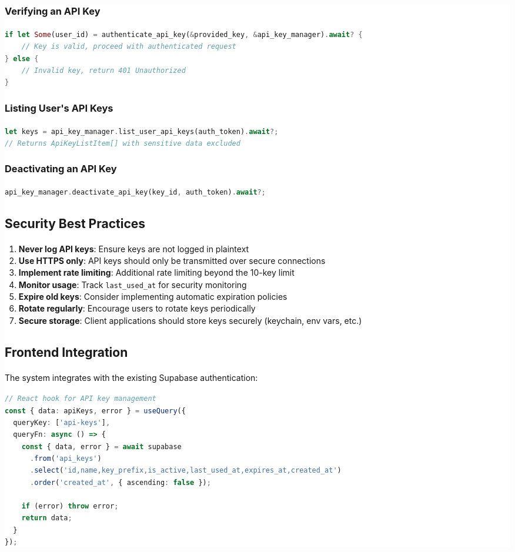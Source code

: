 ### Verifying an API Key

```rust
if let Some(user_id) = authenticate_api_key(&provided_key, &api_key_manager).await? {
    // Key is valid, proceed with authenticated request
} else {
    // Invalid key, return 401 Unauthorized
}
```

### Listing User's API Keys

```rust
let keys = api_key_manager.list_user_api_keys(auth_token).await?;
// Returns ApiKeyListItem[] with sensitive data excluded
```

### Deactivating an API Key

```rust
api_key_manager.deactivate_api_key(key_id, auth_token).await?;
```

## Security Best Practices

1. **Never log API keys**: Ensure keys are not logged in plaintext
2. **Use HTTPS only**: API keys should only be transmitted over secure connections
3. **Implement rate limiting**: Additional rate limiting beyond the 10-key limit
4. **Monitor usage**: Track `last_used_at` for security monitoring
5. **Expire old keys**: Consider implementing automatic expiration policies
6. **Rotate regularly**: Encourage users to rotate keys periodically
7. **Secure storage**: Client applications should store keys securely (keychain, env vars, etc.)

## Frontend Integration

The system integrates with the existing Supabase authentication:

```typescript
// React hook for API key management
const { data: apiKeys, error } = useQuery({
  queryKey: ['api-keys'],
  queryFn: async () => {
    const { data, error } = await supabase
      .from('api_keys')
      .select('id,name,key_prefix,is_active,last_used_at,expires_at,created_at')
      .order('created_at', { ascending: false });
    
    if (error) throw error;
    return data;
  }
});
```
